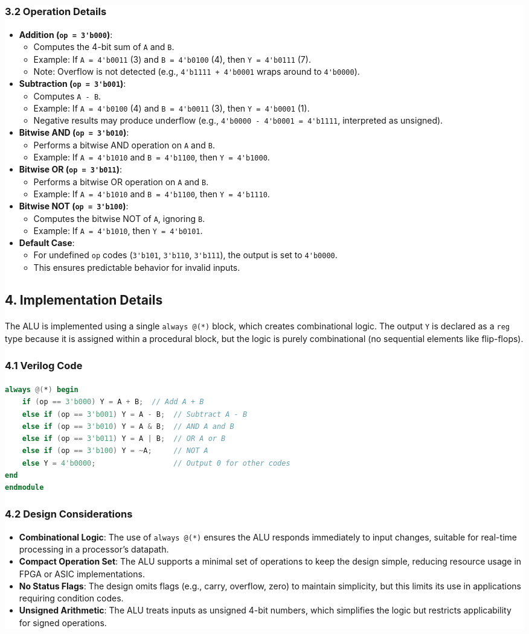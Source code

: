 ### 3.2 Operation Details
- **Addition (`op = 3'b000`)**:
  - Computes the 4-bit sum of `A` and `B`.
  - Example: If `A = 4'b0011` (3) and `B = 4'b0100` (4), then `Y = 4'b0111` (7).
  - Note: Overflow is not detected (e.g., `4'b1111 + 4'b0001` wraps around to `4'b0000`).
- **Subtraction (`op = 3'b001`)**:
  - Computes `A - B`.
  - Example: If `A = 4'b0100` (4) and `B = 4'b0011` (3), then `Y = 4'b0001` (1).
  - Negative results may produce underflow (e.g., `4'b0000 - 4'b0001 = 4'b1111`, interpreted as unsigned).
- **Bitwise AND (`op = 3'b010`)**:
  - Performs a bitwise AND operation on `A` and `B`.
  - Example: If `A = 4'b1010` and `B = 4'b1100`, then `Y = 4'b1000`.
- **Bitwise OR (`op = 3'b011`)**:
  - Performs a bitwise OR operation on `A` and `B`.
  - Example: If `A = 4'b1010` and `B = 4'b1100`, then `Y = 4'b1110`.
- **Bitwise NOT (`op = 3'b100`)**:
  - Computes the bitwise NOT of `A`, ignoring `B`.
  - Example: If `A = 4'b1010`, then `Y = 4'b0101`.
- **Default Case**:
  - For undefined `op` codes (`3'b101`, `3'b110`, `3'b111`), the output is set to `4'b0000`.
  - This ensures predictable behavior for invalid inputs.

## 4. Implementation Details
The ALU is implemented using a single `always @(*)` block, which creates combinational logic. The output `Y` is declared as a `reg` type because it is assigned within a procedural block, but the logic is purely combinational (no sequential elements like flip-flops).

### 4.1 Verilog Code
```verilog
always @(*) begin
    if (op == 3'b000) Y = A + B;  // Add A + B
    else if (op == 3'b001) Y = A - B;  // Subtract A - B
    else if (op == 3'b010) Y = A & B;  // AND A and B
    else if (op == 3'b011) Y = A | B;  // OR A or B
    else if (op == 3'b100) Y = ~A;     // NOT A
    else Y = 4'b0000;                  // Output 0 for other codes
end
endmodule
```

### 4.2 Design Considerations
- **Combinational Logic**: The use of `always @(*)` ensures the ALU responds immediately to input changes, suitable for real-time processing in a processor’s datapath.
- **Compact Operation Set**: The ALU supports a minimal set of operations to keep the design simple, reducing resource usage in FPGA or ASIC implementations.
- **No Status Flags**: The design omits flags (e.g., carry, overflow, zero) to maintain simplicity, but this limits its use in applications requiring condition codes.
- **Unsigned Arithmetic**: The ALU treats inputs as unsigned 4-bit numbers, which simplifies the logic but restricts applicability for signed operations.
